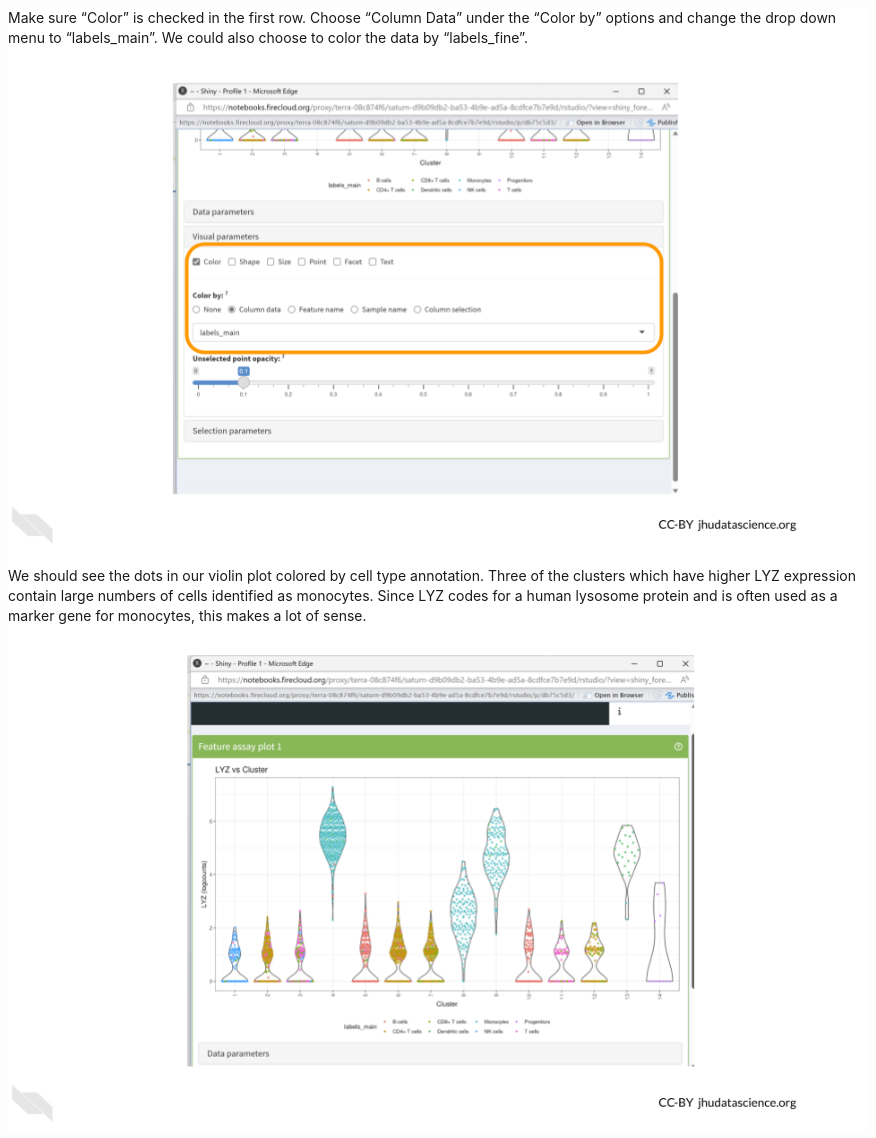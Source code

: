 Make sure “Color” is checked in the first row. Choose “Column Data” under the “Color by” options and change the drop down menu to “labels_main”. We could also choose to color the data by “labels_fine”.

<img src="03-single-cell-with-bioconductor_files/figure-html//18J1x5rkWJisiv3EOMVZOma52XWxAVKANTg0Q2FXbOWU_g254b1a8b951_0_46.png" width="100%" />

We should see the dots in our violin plot colored by cell type annotation. Three of the clusters which have higher LYZ expression contain large numbers of cells identified as monocytes. Since LYZ codes for a human lysosome protein and is often used as a marker gene for monocytes, this makes a lot of sense. 

<img src="03-single-cell-with-bioconductor_files/figure-html//18J1x5rkWJisiv3EOMVZOma52XWxAVKANTg0Q2FXbOWU_g254b1a8b951_0_50.png" width="100%" />
